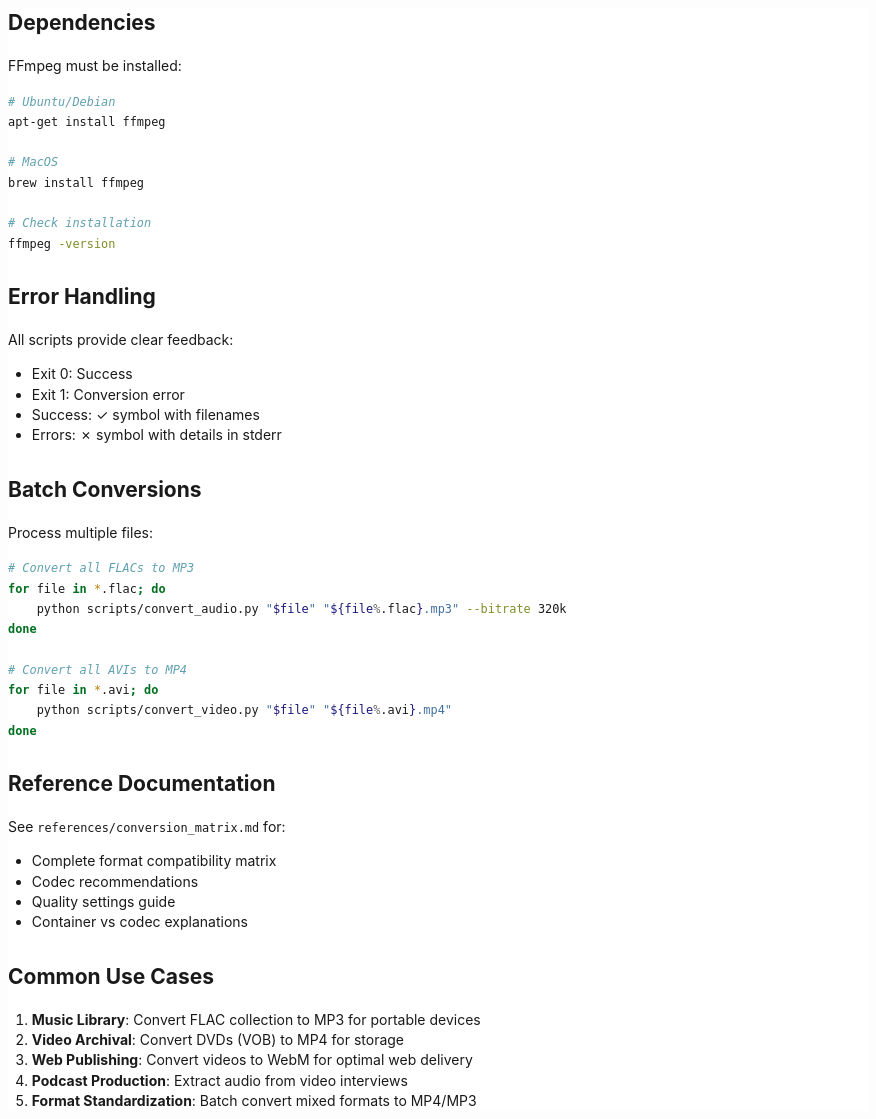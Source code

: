 ## Dependencies

FFmpeg must be installed:
```bash
# Ubuntu/Debian
apt-get install ffmpeg

# MacOS
brew install ffmpeg

# Check installation
ffmpeg -version
```

## Error Handling

All scripts provide clear feedback:
- Exit 0: Success
- Exit 1: Conversion error
- Success: ✓ symbol with filenames
- Errors: ✗ symbol with details in stderr

## Batch Conversions

Process multiple files:

```bash
# Convert all FLACs to MP3
for file in *.flac; do
    python scripts/convert_audio.py "$file" "${file%.flac}.mp3" --bitrate 320k
done

# Convert all AVIs to MP4
for file in *.avi; do
    python scripts/convert_video.py "$file" "${file%.avi}.mp4"
done
```

## Reference Documentation

See `references/conversion_matrix.md` for:
- Complete format compatibility matrix
- Codec recommendations
- Quality settings guide
- Container vs codec explanations

## Common Use Cases

1. **Music Library**: Convert FLAC collection to MP3 for portable devices
2. **Video Archival**: Convert DVDs (VOB) to MP4 for storage
3. **Web Publishing**: Convert videos to WebM for optimal web delivery
4. **Podcast Production**: Extract audio from video interviews
5. **Format Standardization**: Batch convert mixed formats to MP4/MP3
